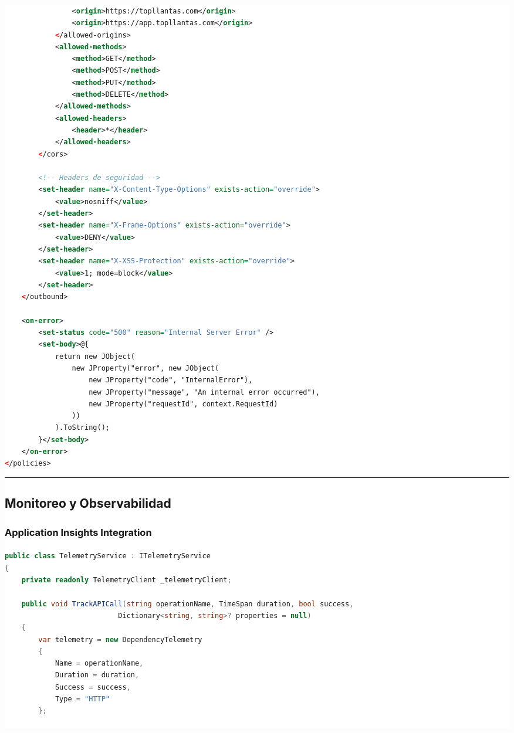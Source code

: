 ```xml
                <origin>https://topllantas.com</origin>
                <origin>https://app.topllantas.com</origin>
            </allowed-origins>
            <allowed-methods>
                <method>GET</method>
                <method>POST</method>
                <method>PUT</method>
                <method>DELETE</method>
            </allowed-methods>
            <allowed-headers>
                <header>*</header>
            </allowed-headers>
        </cors>
        
        <!-- Headers de seguridad -->
        <set-header name="X-Content-Type-Options" exists-action="override">
            <value>nosniff</value>
        </set-header>
        <set-header name="X-Frame-Options" exists-action="override">
            <value>DENY</value>
        </set-header>
        <set-header name="X-XSS-Protection" exists-action="override">
            <value>1; mode=block</value>
        </set-header>
    </outbound>
    
    <on-error>
        <set-status code="500" reason="Internal Server Error" />
        <set-body>@{
            return new JObject(
                new JProperty("error", new JObject(
                    new JProperty("code", "InternalError"),
                    new JProperty("message", "An internal error occurred"),
                    new JProperty("requestId", context.RequestId)
                ))
            ).ToString();
        }</set-body>
    </on-error>
</policies>
```

---

## Monitoreo y Observabilidad

### Application Insights Integration

```csharp
public class TelemetryService : ITelemetryService
{
    private readonly TelemetryClient _telemetryClient;
    
    public void TrackAPICall(string operationName, TimeSpan duration, bool success, 
                           Dictionary<string, string>? properties = null)
    {
        var telemetry = new DependencyTelemetry
        {
            Name = operationName,
            Duration = duration,
            Success = success,
            Type = "HTTP"
        };
        
```